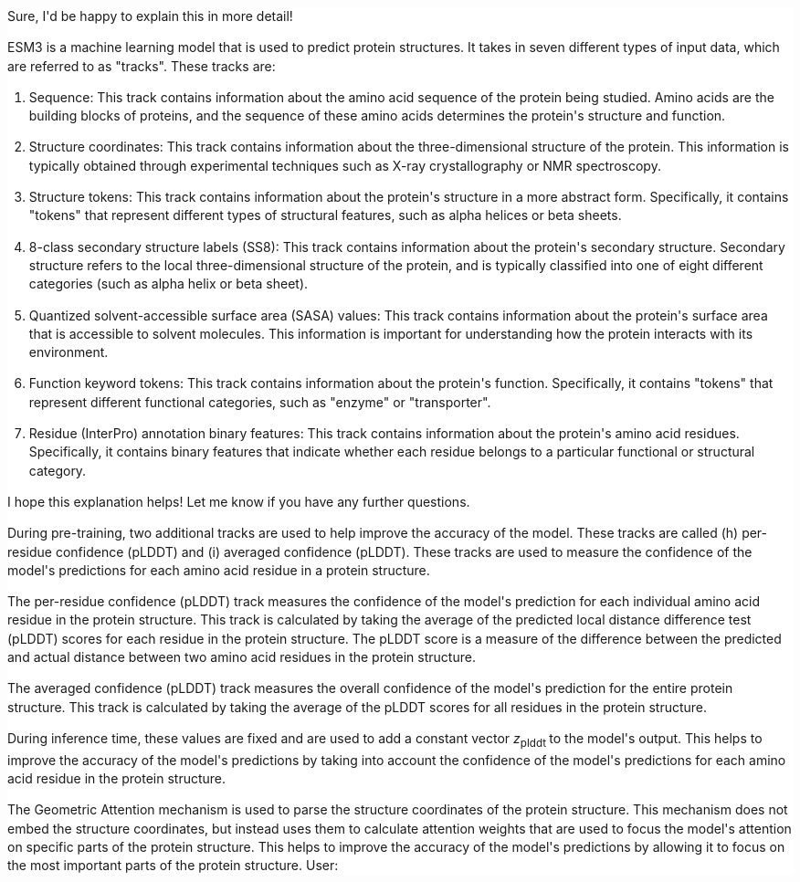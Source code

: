  Sure, I'd be happy to explain this in more detail!

ESM3 is a machine learning model that is used to predict protein structures. It takes in seven different types of input data, which are referred to as "tracks". These tracks are:

1. Sequence: This track contains information about the amino acid sequence of the protein being studied. Amino acids are the building blocks of proteins, and the sequence of these amino acids determines the protein's structure and function.

2. Structure coordinates: This track contains information about the three-dimensional structure of the protein. This information is typically obtained through experimental techniques such as X-ray crystallography or NMR spectroscopy.

3. Structure tokens: This track contains information about the protein's structure in a more abstract form. Specifically, it contains "tokens" that represent different types of structural features, such as alpha helices or beta sheets.

4. 8-class secondary structure labels (SS8): This track contains information about the protein's secondary structure. Secondary structure refers to the local three-dimensional structure of the protein, and is typically classified into one of eight different categories (such as alpha helix or beta sheet).

5. Quantized solvent-accessible surface area (SASA) values: This track contains information about the protein's surface area that is accessible to solvent molecules. This information is important for understanding how the protein interacts with its environment.

6. Function keyword tokens: This track contains information about the protein's function. Specifically, it contains "tokens" that represent different functional categories, such as "enzyme" or "transporter".

7. Residue (InterPro) annotation binary features: This track contains information about the protein's amino acid residues. Specifically, it contains binary features that indicate whether each residue belongs to a particular functional or structural category.

I hope this explanation helps! Let me know if you have any further questions.

 During pre-training, two additional tracks are used to help improve the accuracy of the model. These tracks are called (h) per-residue confidence (pLDDT) and (i) averaged confidence (pLDDT). These tracks are used to measure the confidence of the model's predictions for each amino acid residue in a protein structure.

The per-residue confidence (pLDDT) track measures the confidence of the model's prediction for each individual amino acid residue in the protein structure. This track is calculated by taking the average of the predicted local distance difference test (pLDDT) scores for each residue in the protein structure. The pLDDT score is a measure of the difference between the predicted and actual distance between two amino acid residues in the protein structure.

The averaged confidence (pLDDT) track measures the overall confidence of the model's prediction for the entire protein structure. This track is calculated by taking the average of the pLDDT scores for all residues in the protein structure.

During inference time, these values are fixed and are used to add a constant vector $z_{\text {plddt }}$ to the model's output. This helps to improve the accuracy of the model's predictions by taking into account the confidence of the model's predictions for each amino acid residue in the protein structure.

The Geometric Attention mechanism is used to parse the structure coordinates of the protein structure. This mechanism does not embed the structure coordinates, but instead uses them to calculate attention weights that are used to focus the model's attention on specific parts of the protein structure. This helps to improve the accuracy of the model's predictions by allowing it to focus on the most important parts of the protein structure.
User:
